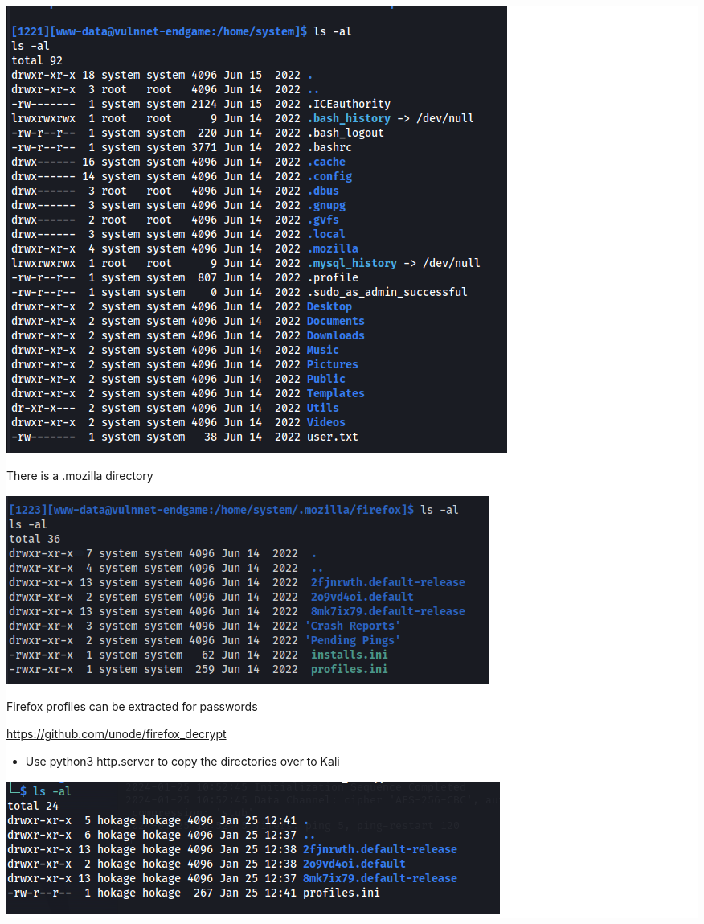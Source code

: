 ![image30](../resources/ec4d7836be3b442798ea9a2db8c24f81.png)

There is a .mozilla directory


![image31](../resources/6b1a02cfda6040f7bdc762e1fb0e86ad.png)

Firefox profiles can be extracted for passwords

<https://github.com/unode/firefox_decrypt>

- Use python3 http.server to copy the directories over to Kali

![image32](../resources/d988abb88d034239a0a7dba664a0ba4b.png)
